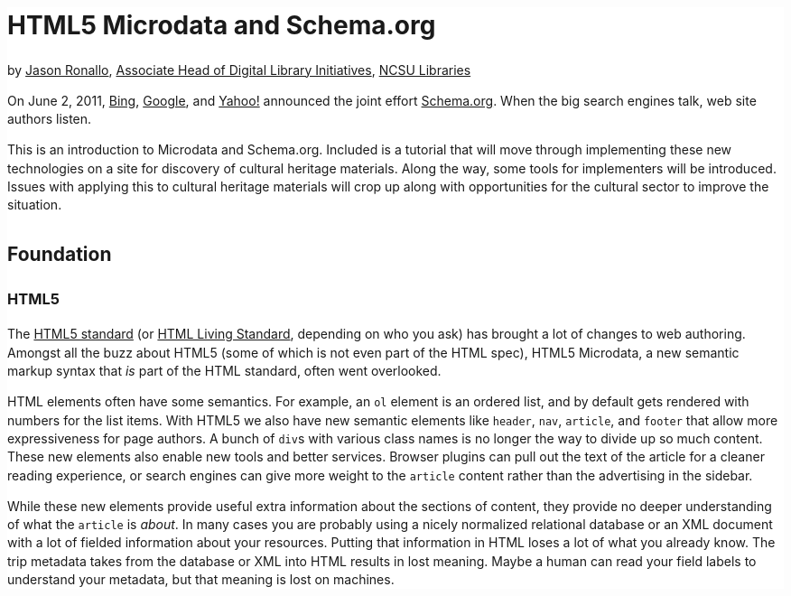 HTML5 Microdata and Schema.org
==============================

by <span itemscope="" itemtype="http://schema.org/Person"><a href="https://twitter.com/#!/ronallo" itemprop="url"><span itemprop="givenName">Jason</span> <span itemprop="familyName">Ronallo</span></a>, <a href="http://www.lib.ncsu.edu/staff/jnronall/index.php"><span itemprop="jobTitle">Associate Head of Digital Library Initiatives</span></a>, <span itemprop="worksFor" itemscope="" itemtype="http://schema.org/Organization"><a href="http://www.lib.ncsu.edu/" itemprop="url"><span itemprop="name">NCSU Libraries</span></a></span></span>

On June 2, 2011, [Bing](http://www.bing.com/community/site_blogs/b/search/archive/2011/06/02/bing-google-and-yahoo-unite-to-build-the-web-of-objects.aspx), 
[Google](http://googleblog.blogspot.com/2011/06/introducing-schemaorg-search-engines.html ), 
and 
[Yahoo!](http://developer.yahoo.com/blogs/ydn/posts/2011/06/introducing-schema-org-a-collaboration-on-structured-data/ ) 
announced the joint effort [Schema.org](http://schema.org). When the big search
engines talk, web site authors listen. 

This is an introduction to Microdata and Schema.org. 
Included is a tutorial that will move through implementing these new 
technologies on a 
site for discovery of cultural heritage materials.
Along the way, some tools for implementers will be introduced.
Issues with applying this to cultural heritage materials will crop up along with
opportunities for the cultural sector to improve the situation.

Foundation
----------

### HTML5

The [HTML5 standard](http://www.w3.org/TR/html5/) 
(or [HTML Living Standard](http://www.whatwg.org/specs/web-apps/current-work/multipage/), 
depending on who you ask) has brought a lot of changes to web authoring.
Amongst all the buzz about HTML5 (some of which is not even part of the HTML spec),
HTML5 Microdata, a new semantic markup syntax that *is* part of the HTML standard,
often went overlooked. 

HTML elements often have
some semantics. For example, an `ol` element is an ordered list, and by default
gets rendered with numbers for the list items. 
With HTML5 we also have new semantic elements 
like `header`, `nav`, `article`, and `footer` that allow more expressiveness for 
page authors. A bunch of `div`s with various class names 
is no longer the way to divide up so much content. These new elements also
enable new tools and better services. Browser plugins can pull out the text of
the article for a cleaner reading 
experience, or search engines can give more weight to the `article` content 
rather than the advertising in the sidebar.

While these new elements provide useful extra information about the sections of
content, 
they provide no deeper understanding of what the `article` is *about*. 
In many cases you are probably
using a nicely normalized relational database or an XML document with a lot of 
fielded information about your resources. Putting that information in HTML 
loses a lot of what you
already know. The trip metadata takes from the database or XML into HTML results 
in lost meaning. Maybe a human can read your field labels to understand your 
metadata, but that meaning is lost on machines.
